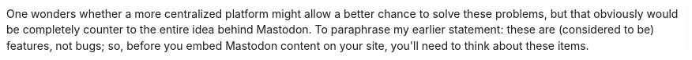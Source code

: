 [^CSPCFW]: As of this writing, I manage my site's CSP through a [Cloudflare Worker](https://workers.cloudflare.com) in front of my site's presence within [Cloudflare Pages](https://pages.cloudflare.com). If you're using a different host, investigate whether its *edge functions* capability, if available, will do this for you. If so, that may ease the aggravation of editing the CSP every time you embed from a new-to-your-site Mastodon instance.

One wonders whether a more centralized platform might allow a better chance to solve these problems, but that obviously would be completely counter to the entire idea behind Mastodon. To paraphrase my earlier statement: these are (considered to be) features, not bugs; so, before you embed Mastodon content on your site, you'll need to think about these items.



[^Guide]: In addition to the standard [Mastodon site](https://join.mastodon.org)'s [documentation](https://docs.joinmastodon.org/), you may also wish to review [Noëlle Anthony](https://chat.noelle.codes/@noelle)'s "[An Increasingly Less-Brief Guide to Mastodon](https://github.com/joyeusenoelle/GuideToMastodon)."
[^quirky]: That said, Mastodon in general --- especially if you view an instance in a browser where Mastodon's [Tweetdeck](https://tweetdeck.twitter.com)-like [*advanced web interface*](https://mstdn.social/@feditips/105249858756566385) is enabled --- can sometimes still be somewhat jarring. Since you likely start off without having anybody to follow, you almost have to use the advanced web interface to find people (and other entities) of interest. Let's just say that many toots flying by on the rolling [*Federated Timeline*](https://docs.joinmastodon.org/user/network/) contain comments and/or images which appear to be by, and for, folks who aren't suffering an overabundance of self-restraint. ’Nuff said.
[^depends]: Well, perhaps I should amend that "fully open" description. I reiterate that each Mastodon instance has its own settings regarding what it will and won't allow outsiders to access via embeds like what we're describing in this post. So you *will* test locally, first, right? Right.
[^styling]: As was the case with `stweet.html`, the best way for you to figure out how the styling works is to use your browser's Inspector tool on the toot example herein as well as the static tweets you'll find scattered throughout the site. (You also can check the [site repo](https://github.com/brycewray/hugo_site), of course.)
[^commentsGo]: If you happen upon this site's repo out of curiosity and check out this post's Markdown file, you'll notice that each of these examples' curly-bracketed boundaries also have wrapping `/*` and `*/`, respectively. That's because, otherwise, Hugo sees it as *real* code, not just a representation of it, and acts accordingly --- in this case, once again displaying the toot. I found this otherwise undocumented workaround in a [2015 comment](https://discourse.gohugo.io/t/a-way-to-mark-plain-text-and-stop-hugo-from-interpreting/1325/2) on the [Hugo Discourse forum](https://discourse.gohugo.io). This is similar to how [Eleventy](https://11ty.dev), when using [Nunjucks](https://mozilla.github.io/nunjucks/) templating, requires the use of `{% raw %}` and `{% endraw %}` for proper display of code blocks which contain certain combinations of characters. *(Full disclosure: this footnote is 99% recycled from last year's "[Go big or Go home?](/posts/2021/02/go-big-go-home/)" post, where the same issue came up.)*